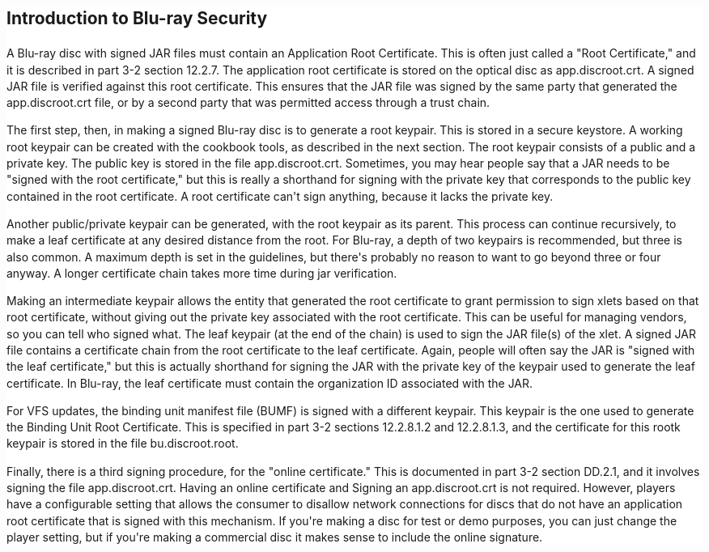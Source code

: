 <h2><a name=Intro>Introduction to Blu-ray Security</a></h2>
<p>
A Blu-ray disc with signed JAR files must contain an Application Root 
Certificate.  This is often just called a "Root Certificate," and it is
described in part 3-2 section 12.2.7.  The application root certificate is
stored on the optical disc as app.discroot.crt.  A signed JAR file is
verified against this root certificate.  This ensures that the JAR file
was signed by the same party that generated the app.discroot.crt file,
or by a second party that was permitted access through a trust chain.
<p>
The first step, then, in making a signed Blu-ray disc is to generate a
root keypair.  This is stored in a secure keystore.  A working root keypair
can be created with the cookbook tools, as described in the next section.
The root keypair consists of a public and a private key.  The public key
is stored in the file app.discroot.crt.  Sometimes, you may hear people
say that a JAR needs to be "signed with the root certificate," but this
is really a shorthand for signing with the private key that corresponds
to the public key contained in the root certificate.  A root certificate
can't sign anything, because it lacks the private key.
<p>
Another public/private keypair can be generated, with the root keypair as
its parent.  This process can continue recursively, to make a leaf certificate
at any desired distance from the root.  For Blu-ray, a depth of two keypairs
is recommended, but three is also common.  A maximum depth is set in the
guidelines, but there's probably no reason to want to go beyond three or four
anyway.  A longer certificate chain takes more time during jar verification.
<p>
Making an intermediate keypair allows the entity that generated the root
certificate to grant permission to sign xlets based on that root certificate,
without giving out the private key associated with the root certificate.  This
can be useful for managing vendors, so you can tell who signed what.  The
leaf keypair (at the end of the chain) is used to sign the JAR file(s) of
the xlet.  A signed JAR file contains a certificate chain from the root
certificate to the leaf certificate.  Again, people will often say the JAR
is "signed with the leaf certificate," but this is actually shorthand for
signing the JAR with the private key of the keypair used to generate the leaf
certificate.  In Blu-ray, the leaf certificate must contain the organization
ID associated with the JAR.
<p>
For VFS updates, the binding unit manifest file (BUMF) is signed with a 
different keypair.  This keypair is the one used to generate 
the Binding Unit Root Certificate.  This is specified in part
3-2 sections 12.2.8.1.2 and 12.2.8.1.3, and the certificate for
this rootk keypair is stored in the file bu.discroot.root.
<p>
Finally, there is a third signing procedure, for the "online certificate."
This is documented in part 3-2 section DD.2.1, and it involves signing
the file app.discroot.crt.  Having an online certificate and Signing an
app.discroot.crt is not required.  However, players have a configurable
setting that allows the consumer to disallow network connections for
discs that do not have an application root certificate that is signed
with this mechanism.  If you're
making a disc for test or demo purposes, you can just change the player
setting, but if you're making a commercial disc it makes sense to include
the online signature.
